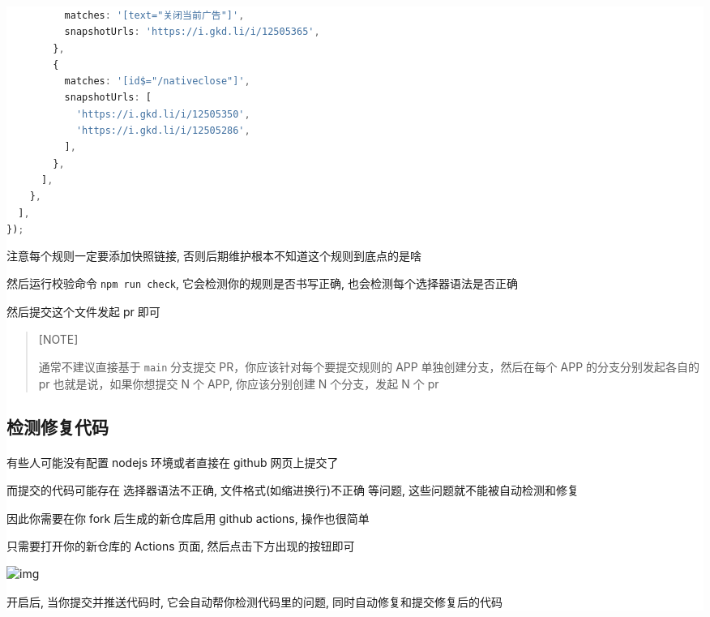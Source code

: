 ```ts
          matches: '[text="关闭当前广告"]',
          snapshotUrls: 'https://i.gkd.li/i/12505365',
        },
        {
          matches: '[id$="/nativeclose"]',
          snapshotUrls: [
            'https://i.gkd.li/i/12505350',
            'https://i.gkd.li/i/12505286',
          ],
        },
      ],
    },
  ],
});
```

注意每个规则一定要添加快照链接, 否则后期维护根本不知道这个规则到底点的是啥

然后运行校验命令 `npm run check`, 它会检测你的规则是否书写正确, 也会检测每个选择器语法是否正确

然后提交这个文件发起 pr 即可

> [NOTE]
>
> 通常不建议直接基于 `main` 分支提交 PR，你应该针对每个要提交规则的 APP 单独创建分支，然后在每个 APP 的分支分别发起各自的 pr
> 也就是说，如果你想提交 N 个 APP, 你应该分别创建 N 个分支，发起 N 个 pr

## 检测修复代码

有些人可能没有配置 nodejs 环境或者直接在 github 网页上提交了

而提交的代码可能存在 选择器语法不正确, 文件格式(如缩进换行)不正确 等问题, 这些问题就不能被自动检测和修复

因此你需要在你 fork 后生成的新仓库启用 github actions, 操作也很简单

只需要打开你的新仓库的 Actions 页面, 然后点击下方出现的按钮即可

![img](https://github.com/gkd-kit/subscription/assets/38517192/d31f6afc-bf84-4a63-8800-698ed8d3a756)

开启后, 当你提交并推送代码时, 它会自动帮你检测代码里的问题, 同时自动修复和提交修复后的代码
